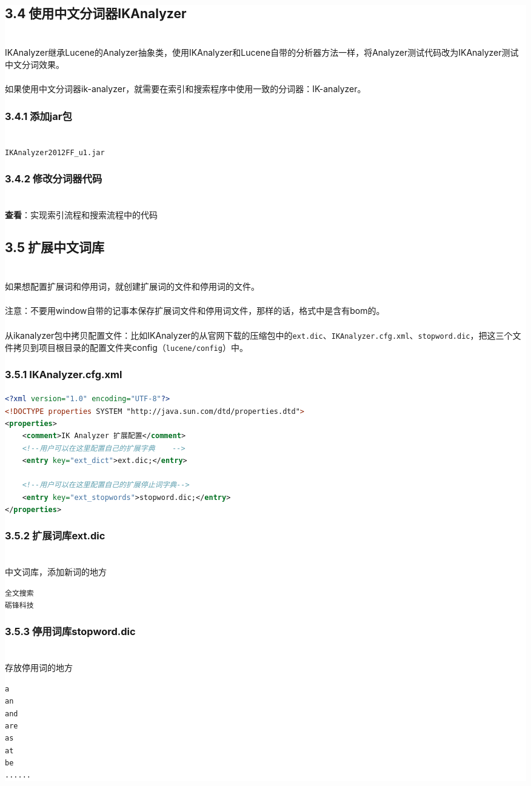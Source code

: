 

## 3.4 使用中文分词器IKAnalyzer

<br />IKAnalyzer继承Lucene的Analyzer抽象类，使用IKAnalyzer和Lucene自带的分析器方法一样，将Analyzer测试代码改为IKAnalyzer测试中文分词效果。<br />
<br />如果使用中文分词器ik-analyzer，就需要在索引和搜索程序中使用一致的分词器：IK-analyzer。<br />

### 3.4.1 添加jar包

<br />`IKAnalyzer2012FF_u1.jar`<br />

### 3.4.2 修改分词器代码

<br />**查看**：实现索引流程和搜索流程中的代码<br />

## 3.5 扩展中文词库

<br />如果想配置扩展词和停用词，就创建扩展词的文件和停用词的文件。<br />
<br />注意：不要用window自带的记事本保存扩展词文件和停用词文件，那样的话，格式中是含有bom的。<br />
<br />从ikanalyzer包中拷贝配置文件：比如IKAnalyzer的从官网下载的压缩包中的`ext.dic`、`IKAnalyzer.cfg.xml`、`stopword.dic`，把这三个文件拷贝到项目根目录的配置文件夹config（`lucene/config`）中。<br />

### 3.5.1 IKAnalyzer.cfg.xml


```xml
<?xml version="1.0" encoding="UTF-8"?>
<!DOCTYPE properties SYSTEM "http://java.sun.com/dtd/properties.dtd">  
<properties>  
	<comment>IK Analyzer 扩展配置</comment>
	<!--用户可以在这里配置自己的扩展字典 	-->
	<entry key="ext_dict">ext.dic;</entry> 

	<!--用户可以在这里配置自己的扩展停止词字典-->
	<entry key="ext_stopwords">stopword.dic;</entry> 
</properties>
```


### 3.5.2 扩展词库ext.dic

<br />中文词库，添加新词的地方<br />

```
全文搜索
砺锋科技
```


### 3.5.3 停用词库stopword.dic

<br />存放停用词的地方<br />

```
a
an
and
are
as
at
be
......
```
